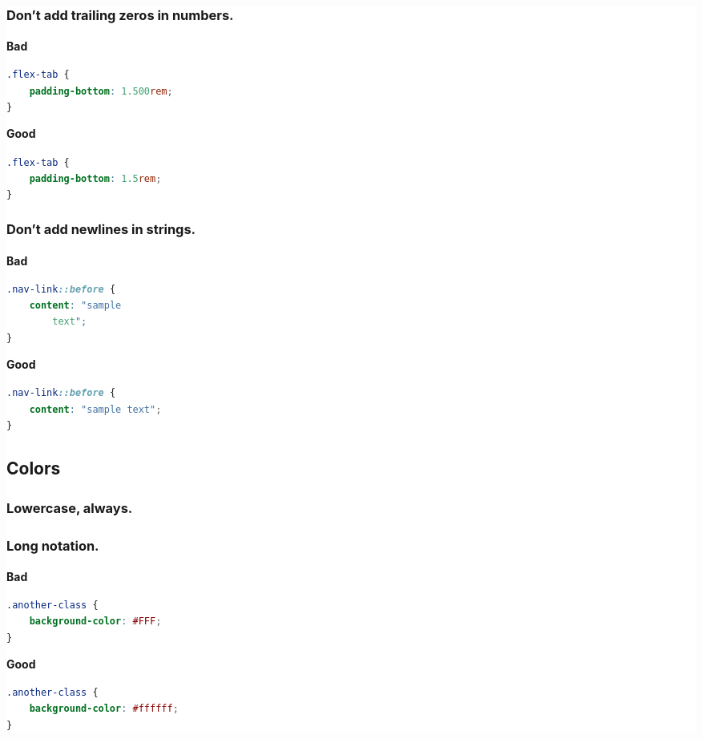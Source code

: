 ### Don’t add trailing zeros in numbers.

**Bad**

```css
.flex-tab {
    padding-bottom: 1.500rem;
}
```

**Good**

```css
.flex-tab {
    padding-bottom: 1.5rem;
}
```

### Don’t add newlines in strings.

**Bad**

```css
.nav-link::before {
    content: "sample
        text";
}
```

**Good**

```css
.nav-link::before {
    content: "sample text";
}
```

## Colors

### Lowercase, always.

### Long notation.

**Bad**

```css
.another-class {
    background-color: #FFF;
}
```

**Good**

```css
.another-class {
    background-color: #ffffff;
}
```
